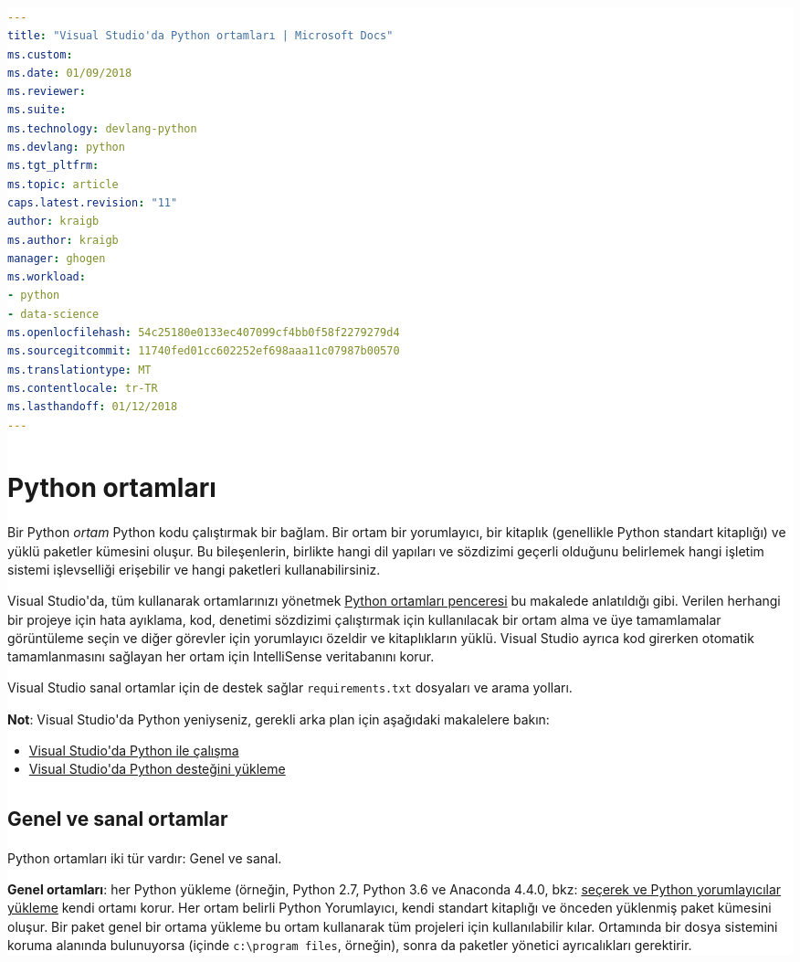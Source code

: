 ```yaml
---
title: "Visual Studio'da Python ortamları | Microsoft Docs"
ms.custom: 
ms.date: 01/09/2018
ms.reviewer: 
ms.suite: 
ms.technology: devlang-python
ms.devlang: python
ms.tgt_pltfrm: 
ms.topic: article
caps.latest.revision: "11"
author: kraigb
ms.author: kraigb
manager: ghogen
ms.workload:
- python
- data-science
ms.openlocfilehash: 54c25180e0133ec407099cf4bb0f58f2279279d4
ms.sourcegitcommit: 11740fed01cc602252ef698aaa11c07987b00570
ms.translationtype: MT
ms.contentlocale: tr-TR
ms.lasthandoff: 01/12/2018
---
```

# <a name="python-environments"></a>Python ortamları

Bir Python *ortam* Python kodu çalıştırmak bir bağlam. Bir ortam bir yorumlayıcı, bir kitaplık (genellikle Python standart kitaplığı) ve yüklü paketler kümesini oluşur. Bu bileşenlerin, birlikte hangi dil yapıları ve sözdizimi geçerli olduğunu belirlemek hangi işletim sistemi işlevselliği erişebilir ve hangi paketleri kullanabilirsiniz.

Visual Studio'da, tüm kullanarak ortamlarınızı yönetmek [Python ortamları penceresi](#managing-python-environments-in-visual-studio) bu makalede anlatıldığı gibi. Verilen herhangi bir projeye için hata ayıklama, kod, denetimi sözdizimi çalıştırmak için kullanılacak bir ortam alma ve üye tamamlamalar görüntüleme seçin ve diğer görevler için yorumlayıcı özeldir ve kitaplıkların yüklü. Visual Studio ayrıca kod girerken otomatik tamamlanmasını sağlayan her ortam için IntelliSense veritabanını korur.

Visual Studio sanal ortamlar için de destek sağlar `requirements.txt` dosyaları ve arama yolları.

**Not**: Visual Studio'da Python yeniyseniz, gerekli arka plan için aşağıdaki makalelere bakın:

- [Visual Studio'da Python ile çalışma](python-in-visual-studio.md)
- [Visual Studio'da Python desteğini yükleme](installation.md)

## <a name="global-and-virtual-environments"></a>Genel ve sanal ortamlar

Python ortamları iki tür vardır: Genel ve sanal.

**Genel ortamları**: her Python yükleme (örneğin, Python 2.7, Python 3.6 ve Anaconda 4.4.0, bkz: [seçerek ve Python yorumlayıcılar yükleme](#selecting-and-installing-python-interpreters) kendi ortamı korur. Her ortam belirli Python Yorumlayıcı, kendi standart kitaplığı ve önceden yüklenmiş paket kümesini oluşur. Bir paket genel bir ortama yükleme bu ortam kullanarak tüm projeleri için kullanılabilir kılar. Ortamında bir dosya sistemini koruma alanında bulunuyorsa (içinde `c:\program files`, örneğin), sonra da paketler yönetici ayrıcalıkları gerektirir.
